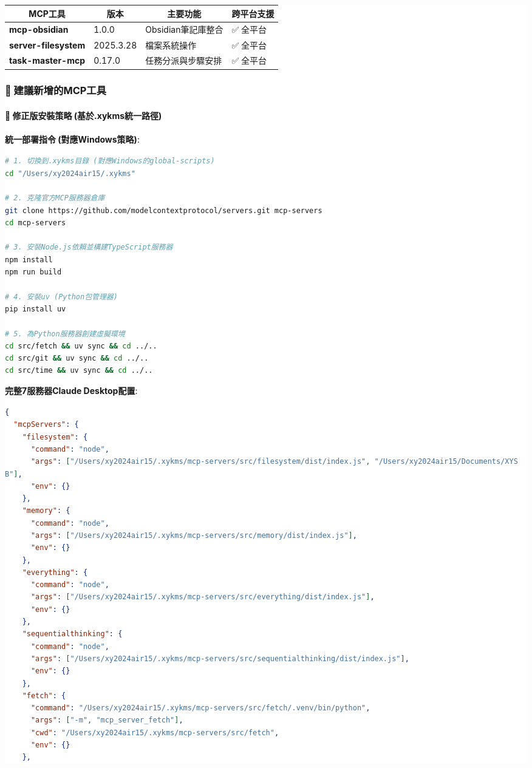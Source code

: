 | **MCP工具** | **版本** | **主要功能** | **跨平台支援** |
|-------------|----------|-------------|---------------|
| **mcp-obsidian** | 1.0.0 | Obsidian筆記庫整合 | ✅ 全平台 |
| **server-filesystem** | 2025.3.28 | 檔案系統操作 | ✅ 全平台 |
| **task-master-mcp** | 0.17.0 | 任務分派與步驟安排 | ✅ 全平台 |

### 🎯 建議新增的MCP工具

#### **🔄 修正版安裝策略 (基於.xykms統一路徑)**

**統一部署指令 (對應Windows策略)**:
```bash
# 1. 切換到.xykms目錄 (對應Windows的global-scripts)
cd "/Users/xy2024air15/.xykms"

# 2. 克隆官方MCP服務器倉庫
git clone https://github.com/modelcontextprotocol/servers.git mcp-servers
cd mcp-servers

# 3. 安裝Node.js依賴並構建TypeScript服務器
npm install
npm run build

# 4. 安裝uv (Python包管理器)
pip install uv

# 5. 為Python服務器創建虛擬環境
cd src/fetch && uv sync && cd ../..
cd src/git && uv sync && cd ../..  
cd src/time && uv sync && cd ../..
```

**完整7服務器Claude Desktop配置**:
```json
{
  "mcpServers": {
    "filesystem": {
      "command": "node",
      "args": ["/Users/xy2024air15/.xykms/mcp-servers/src/filesystem/dist/index.js", "/Users/xy2024air15/Documents/XYSB"],
      "env": {}
    },
    "memory": {
      "command": "node",
      "args": ["/Users/xy2024air15/.xykms/mcp-servers/src/memory/dist/index.js"],
      "env": {}
    },
    "everything": {
      "command": "node", 
      "args": ["/Users/xy2024air15/.xykms/mcp-servers/src/everything/dist/index.js"],
      "env": {}
    },
    "sequentialthinking": {
      "command": "node",
      "args": ["/Users/xy2024air15/.xykms/mcp-servers/src/sequentialthinking/dist/index.js"],
      "env": {}
    },
    "fetch": {
      "command": "/Users/xy2024air15/.xykms/mcp-servers/src/fetch/.venv/bin/python",
      "args": ["-m", "mcp_server_fetch"],
      "cwd": "/Users/xy2024air15/.xykms/mcp-servers/src/fetch",
      "env": {}
    },
```